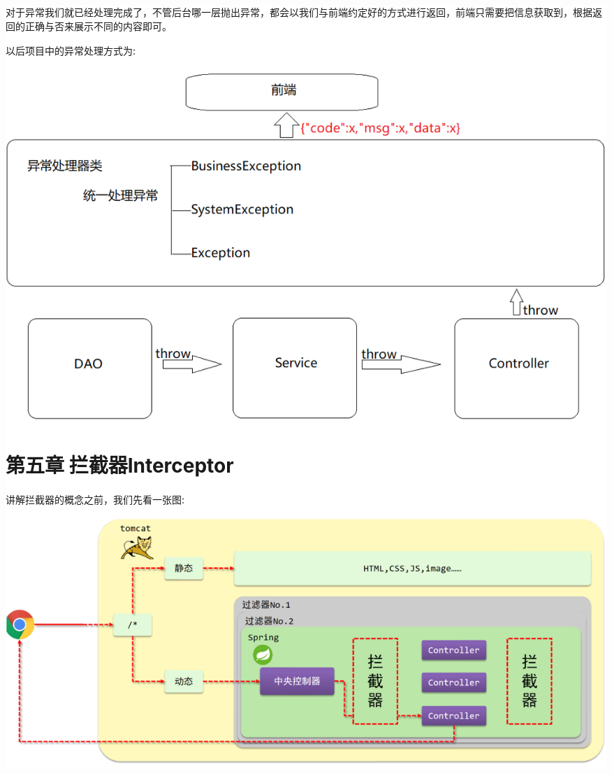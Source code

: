 对于异常我们就已经处理完成了，不管后台哪一层抛出异常，都会以我们与前端约定好的方式进行返回，前端只需要把信息获取到，根据返回的正确与否来展示不同的内容即可。

以后项目中的异常处理方式为:

![1630658821746](../图片/5-06【SpringMVC】/2-5.png)

# 第五章 拦截器Interceptor

讲解拦截器的概念之前，我们先看一张图:

![1630676280170](../图片/5-06【SpringMVC】/2-6.png)

